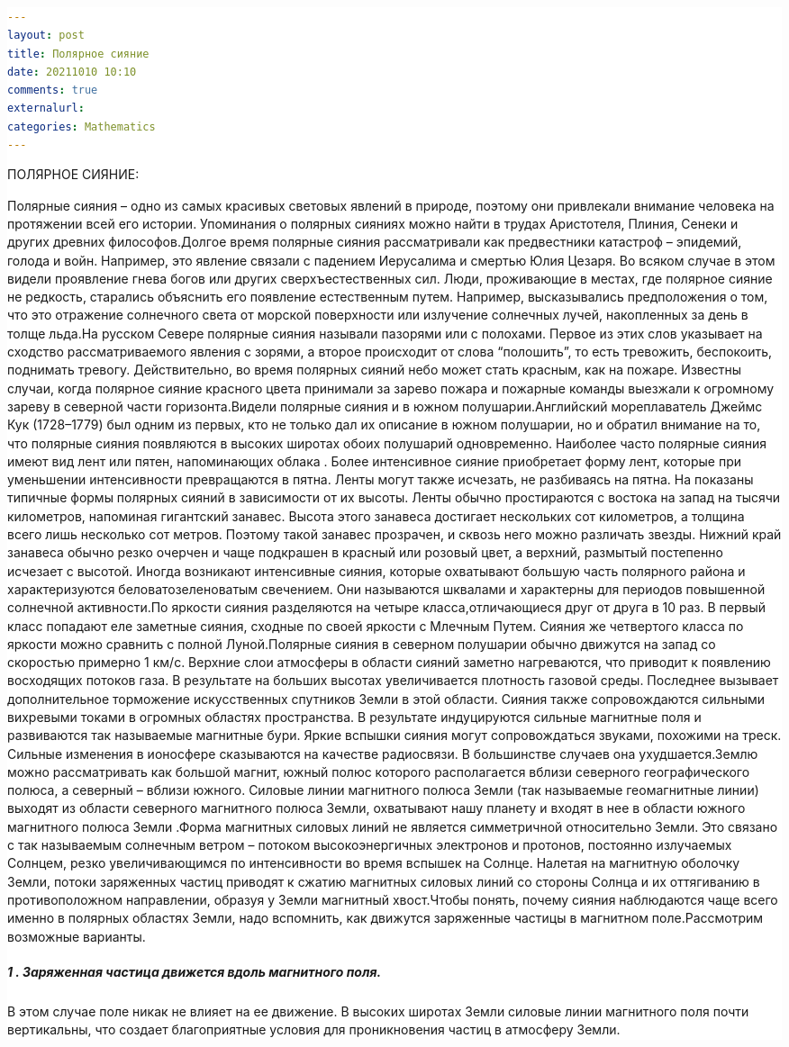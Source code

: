 ```yaml
---
layout: post
title: Полярное сияние
date: 20211010 10:10
comments: true
externalurl:
categories: Mathematics
---
```


ПОЛЯРНОЕ СИЯНИЕ:

Полярные сияния – одно из самых красивых световых явлений в природе, поэтому они привлекали внимание человека на протяжении всей его истории. Упоминания о полярных сияниях можно найти в трудах Аристотеля, Плиния, Сенеки и других древних философов.Долгое время полярные сияния рассматривали как предвестники катастроф – эпидемий, голода и войн. Например, это явление связали с падением Иерусалима и смертью Юлия Цезаря. Во всяком случае в этом видели проявление гнева богов или других сверхъестественных сил. Люди, проживающие в местах, где полярное сияние не редкость, старались объяснить его появление естественным путем. Например, высказывались предположения о том, что это отражение солнечного света от морской поверхности или излучение солнечных лучей, накопленных за день в толще льда.На русском Севере полярные сияния называли пазорями или с полохами. Первое из этих слов указывает на сходство рассматриваемого явления с зорями, а второе происходит от слова “полошить”, то есть тревожить, беспокоить, поднимать тревогу. Действительно, во время полярных сияний небо может стать красным, как на пожаре. Известны случаи, когда полярное сияние красного цвета принимали за зарево пожара и пожарные команды выезжали к огромному зареву в северной части горизонта.Видели полярные сияния и в южном полушарии.Английский мореплаватель Джеймс Кук (1728–1779) был одним из первых, кто не только дал их описание в южном полушарии, но и обратил внимание на то, что полярные сияния появляются в высоких широтах обоих полушарий одновременно. Наиболее часто полярные сияния имеют вид лент или пятен, напоминающих облака . Более интенсивное сияние приобретает форму лент, которые при уменьшении интенсивности превращаются в пятна. Ленты могут также исчезать, не разбиваясь на пятна. На показаны типичные формы полярных сияний в зависимости от их высоты. Ленты обычно простираются с востока на запад на тысячи километров, напоминая гигантский занавес. Высота этого занавеса достигает нескольких сот километров, а толщина всего лишь несколько сот метров. Поэтому такой занавес прозрачен, и сквозь него можно различать звезды. Нижний край занавеса обычно резко очерчен и чаще подкрашен в красный или розовый цвет, а верхний, размытый постепенно исчезает с высотой. Иногда возникают интенсивные сияния, которые охватывают большую часть полярного района и характеризуются беловатозеленоватым свечением. Они называются шквалами и характерны для периодов повышенной солнечной активности.По яркости сияния разделяются на четыре класса,отличающиеся друг от друга в 10 раз. В первый класс попадают еле заметные сияния, сходные по своей яркости с Млечным Путем. Сияния же четвертого класса по яркости можно сравнить с полной Луной.Полярные сияния в северном полушарии обычно движутся на запад со скоростью примерно 1 км/с. Верхние слои атмосферы в области сияний заметно нагреваются, что приводит к появлению восходящих потоков газа. В результате на больших высотах увеличивается плотность газовой среды. Последнее вызывает дополнительное торможение искусственных спутников Земли в этой области. Сияния также сопровождаются сильными вихревыми токами в огромных областях пространства. В результате индуцируются сильные магнитные поля и развиваются так называемые магнитные бури. Яркие вспышки сияния могут сопровождаться звуками, похожими на треск. Сильные изменения в ионосфере сказываются на качестве радиосвязи. В большинстве случаев она ухудшается.Землю можно рассматривать как большой магнит, южный полюс которого располагается вблизи северного географического полюса, а северный – вблизи южного. Силовые линии магнитного полюса Земли (так называемые геомагнитные линии) выходят из области северного магнитного полюса Земли, охватывают нашу планету и входят в нее в области южного магнитного полюса Земли .Форма магнитных силовых линий не является симметричной относительно Земли. Это связано с так называемым солнечным ветром – потоком высокоэнергичных электронов и протонов, постоянно излучаемых Солнцем, резко увеличивающимся по интенсивности во время вспышек на Солнце. Налетая на магнитную оболочку Земли, потоки заряженных частиц приводят к сжатию магнитных силовых линий со стороны Солнца и их оттягиванию в противоположном направлении, образуя у Земли магнитный хвост.Чтобы понять, почему сияния наблюдаются чаще всего именно в полярных областях Земли, надо вспомнить, как движутся заряженные частицы в магнитном поле.Рассмотрим возможные варианты. 
##### 1 . Заряженная частица движется вдоль магнитного поля. 
В этом случае поле никак не влияет на ее движение. В высоких широтах Земли силовые линии магнитного поля почти вертикальны, что создает благоприятные условия для проникновения частиц в атмосферу Земли. 